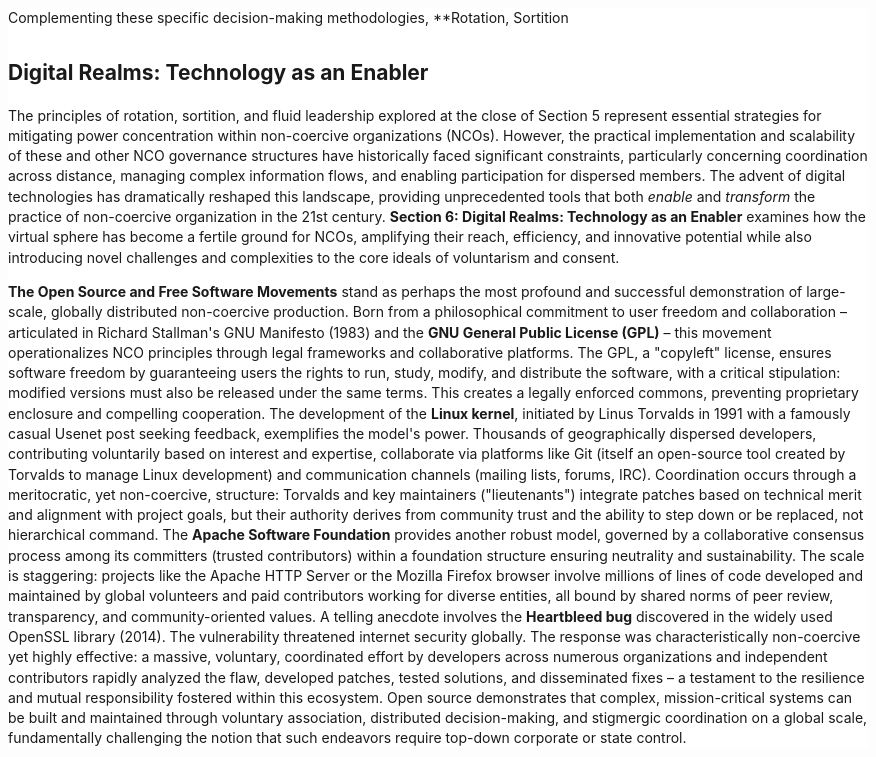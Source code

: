 Complementing these specific decision-making methodologies, **Rotation, Sortition

## Digital Realms: Technology as an Enabler

The principles of rotation, sortition, and fluid leadership explored at the close of Section 5 represent essential strategies for mitigating power concentration within non-coercive organizations (NCOs). However, the practical implementation and scalability of these and other NCO governance structures have historically faced significant constraints, particularly concerning coordination across distance, managing complex information flows, and enabling participation for dispersed members. The advent of digital technologies has dramatically reshaped this landscape, providing unprecedented tools that both *enable* and *transform* the practice of non-coercive organization in the 21st century. **Section 6: Digital Realms: Technology as an Enabler** examines how the virtual sphere has become a fertile ground for NCOs, amplifying their reach, efficiency, and innovative potential while also introducing novel challenges and complexities to the core ideals of voluntarism and consent.

**The Open Source and Free Software Movements** stand as perhaps the most profound and successful demonstration of large-scale, globally distributed non-coercive production. Born from a philosophical commitment to user freedom and collaboration – articulated in Richard Stallman's GNU Manifesto (1983) and the **GNU General Public License (GPL)** – this movement operationalizes NCO principles through legal frameworks and collaborative platforms. The GPL, a "copyleft" license, ensures software freedom by guaranteeing users the rights to run, study, modify, and distribute the software, with a critical stipulation: modified versions must also be released under the same terms. This creates a legally enforced commons, preventing proprietary enclosure and compelling cooperation. The development of the **Linux kernel**, initiated by Linus Torvalds in 1991 with a famously casual Usenet post seeking feedback, exemplifies the model's power. Thousands of geographically dispersed developers, contributing voluntarily based on interest and expertise, collaborate via platforms like Git (itself an open-source tool created by Torvalds to manage Linux development) and communication channels (mailing lists, forums, IRC). Coordination occurs through a meritocratic, yet non-coercive, structure: Torvalds and key maintainers ("lieutenants") integrate patches based on technical merit and alignment with project goals, but their authority derives from community trust and the ability to step down or be replaced, not hierarchical command. The **Apache Software Foundation** provides another robust model, governed by a collaborative consensus process among its committers (trusted contributors) within a foundation structure ensuring neutrality and sustainability. The scale is staggering: projects like the Apache HTTP Server or the Mozilla Firefox browser involve millions of lines of code developed and maintained by global volunteers and paid contributors working for diverse entities, all bound by shared norms of peer review, transparency, and community-oriented values. A telling anecdote involves the **Heartbleed bug** discovered in the widely used OpenSSL library (2014). The vulnerability threatened internet security globally. The response was characteristically non-coercive yet highly effective: a massive, voluntary, coordinated effort by developers across numerous organizations and independent contributors rapidly analyzed the flaw, developed patches, tested solutions, and disseminated fixes – a testament to the resilience and mutual responsibility fostered within this ecosystem. Open source demonstrates that complex, mission-critical systems can be built and maintained through voluntary association, distributed decision-making, and stigmergic coordination on a global scale, fundamentally challenging the notion that such endeavors require top-down corporate or state control.

